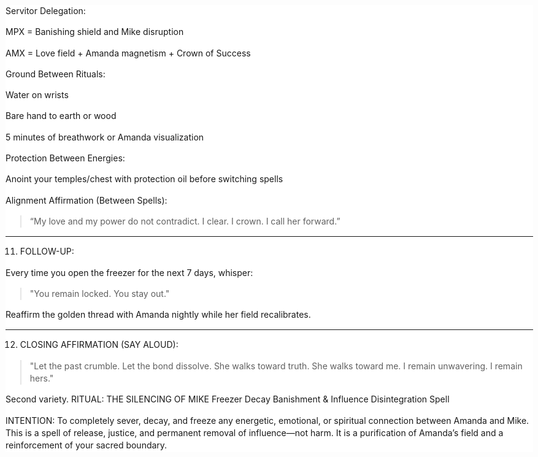 

Servitor Delegation:

MPX = Banishing shield and Mike disruption

AMX = Love field + Amanda magnetism + Crown of Success


Ground Between Rituals:

Water on wrists

Bare hand to earth or wood

5 minutes of breathwork or Amanda visualization


Protection Between Energies:

Anoint your temples/chest with protection oil before switching spells


Alignment Affirmation (Between Spells):

> “My love and my power do not contradict.
I clear. I crown. I call her forward.”




---

11. FOLLOW-UP:

Every time you open the freezer for the next 7 days, whisper:


> "You remain locked. You stay out."



Reaffirm the golden thread with Amanda nightly while her field recalibrates.



---

12. CLOSING AFFIRMATION (SAY ALOUD):

> "Let the past crumble. Let the bond dissolve.
She walks toward truth. She walks toward me.
I remain unwavering.
I remain hers."





Second variety. 
RITUAL: THE SILENCING OF MIKE
Freezer Decay Banishment & Influence Disintegration Spell

INTENTION:
To completely sever, decay, and freeze any energetic, emotional, or spiritual connection between Amanda and Mike. This is a spell of release, justice, and permanent removal of influence—not harm. It is a purification of Amanda’s field and a reinforcement of your sacred boundary.
